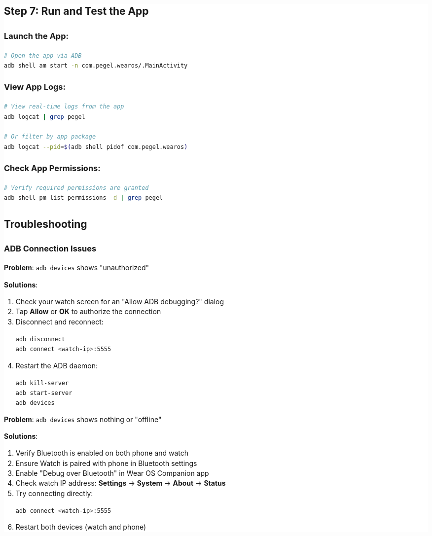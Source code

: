 ## Step 7: Run and Test the App

### Launch the App:

```bash
# Open the app via ADB
adb shell am start -n com.pegel.wearos/.MainActivity
```

### View App Logs:

```bash
# View real-time logs from the app
adb logcat | grep pegel

# Or filter by app package
adb logcat --pid=$(adb shell pidof com.pegel.wearos)
```

### Check App Permissions:

```bash
# Verify required permissions are granted
adb shell pm list permissions -d | grep pegel
```

## Troubleshooting

### ADB Connection Issues

**Problem**: `adb devices` shows "unauthorized"

**Solutions**:
1. Check your watch screen for an "Allow ADB debugging?" dialog
2. Tap **Allow** or **OK** to authorize the connection
3. Disconnect and reconnect:
   ```bash
   adb disconnect
   adb connect <watch-ip>:5555
   ```
4. Restart the ADB daemon:
   ```bash
   adb kill-server
   adb start-server
   adb devices
   ```

**Problem**: `adb devices` shows nothing or "offline"

**Solutions**:
1. Verify Bluetooth is enabled on both phone and watch
2. Ensure Watch is paired with phone in Bluetooth settings
3. Enable "Debug over Bluetooth" in Wear OS Companion app
4. Check watch IP address: **Settings** → **System** → **About** → **Status**
5. Try connecting directly:
   ```bash
   adb connect <watch-ip>:5555
   ```
6. Restart both devices (watch and phone)
